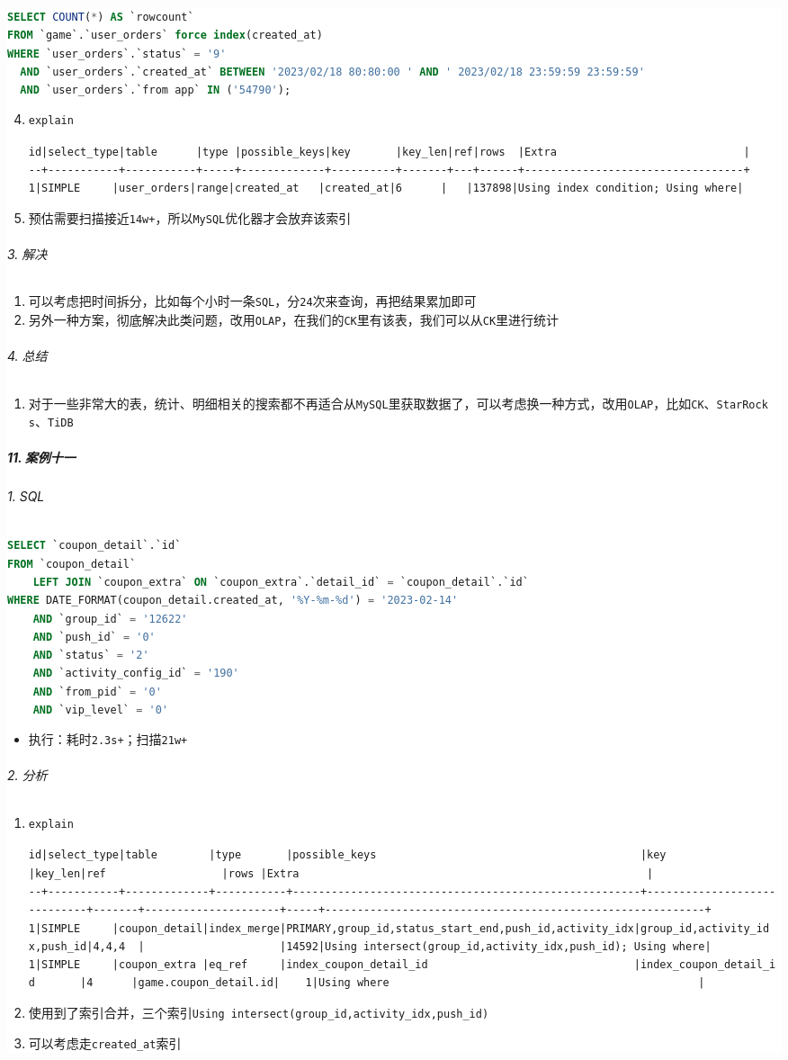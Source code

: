   ```sql
   SELECT COUNT(*) AS `rowcount`
   FROM `game`.`user_orders` force index(created_at)
   WHERE `user_orders`.`status` = '9'
     AND `user_orders`.`created_at` BETWEEN '2023/02/18 80:80:00 ' AND ' 2023/02/18 23:59:59 23:59:59' 
     AND `user_orders`.`from app` IN ('54790');
   ```
4. `explain`
   
   ```
   id|select_type|table      |type |possible_keys|key       |key_len|ref|rows  |Extra                             |
   --+-----------+-----------+-----+-------------+----------+-------+---+------+----------------------------------+
   1|SIMPLE     |user_orders|range|created_at   |created_at|6      |   |137898|Using index condition; Using where|
   ```
5. 预估需要扫描接近`14w+`，所以`MySQL`优化器才会放弃该索引

###### 3. 解决

1. 可以考虑把时间拆分，比如每个小时一条`SQL`，分`24`次来查询，再把结果累加即可
2. 另外一种方案，彻底解决此类问题，改用`OLAP`，在我们的`CK`里有该表，我们可以从`CK`里进行统计

###### 4. 总结

1. 对于一些非常大的表，统计、明细相关的搜索都不再适合从`MySQL`里获取数据了，可以考虑换一种方式，改用`OLAP`，比如`CK`、`StarRocks`、`TiDB`

##### 11. 案例十一

###### 1. SQL

```sql
SELECT `coupon_detail`.`id`
FROM `coupon_detail`
    LEFT JOIN `coupon_extra` ON `coupon_extra`.`detail_id` = `coupon_detail`.`id`
WHERE DATE_FORMAT(coupon_detail.created_at, '%Y-%m-%d') = '2023-02-14'
    AND `group_id` = '12622'
    AND `push_id` = '0'
    AND `status` = '2'
    AND `activity_config_id` = '190'
    AND `from_pid` = '0'
    AND `vip_level` = '0'
```

- 执行：耗时`2.3s+`；扫描`21w+`

###### 2. 分析

1. `explain`
   
   ```
   id|select_type|table        |type       |possible_keys                                         |key                          |key_len|ref                  |rows |Extra                                                      |
   --+-----------+-------------+-----------+------------------------------------------------------+-----------------------------+-------+---------------------+-----+-----------------------------------------------------------+
   1|SIMPLE     |coupon_detail|index_merge|PRIMARY,group_id,status_start_end,push_id,activity_idx|group_id,activity_idx,push_id|4,4,4  |                     |14592|Using intersect(group_id,activity_idx,push_id); Using where|
   1|SIMPLE     |coupon_extra |eq_ref     |index_coupon_detail_id                                |index_coupon_detail_id       |4      |game.coupon_detail.id|    1|Using where                                                |
   ```
2. 使用到了索引合并，三个索引`Using intersect(group_id,activity_idx,push_id)`
3. 可以考虑走`created_at`索引
   